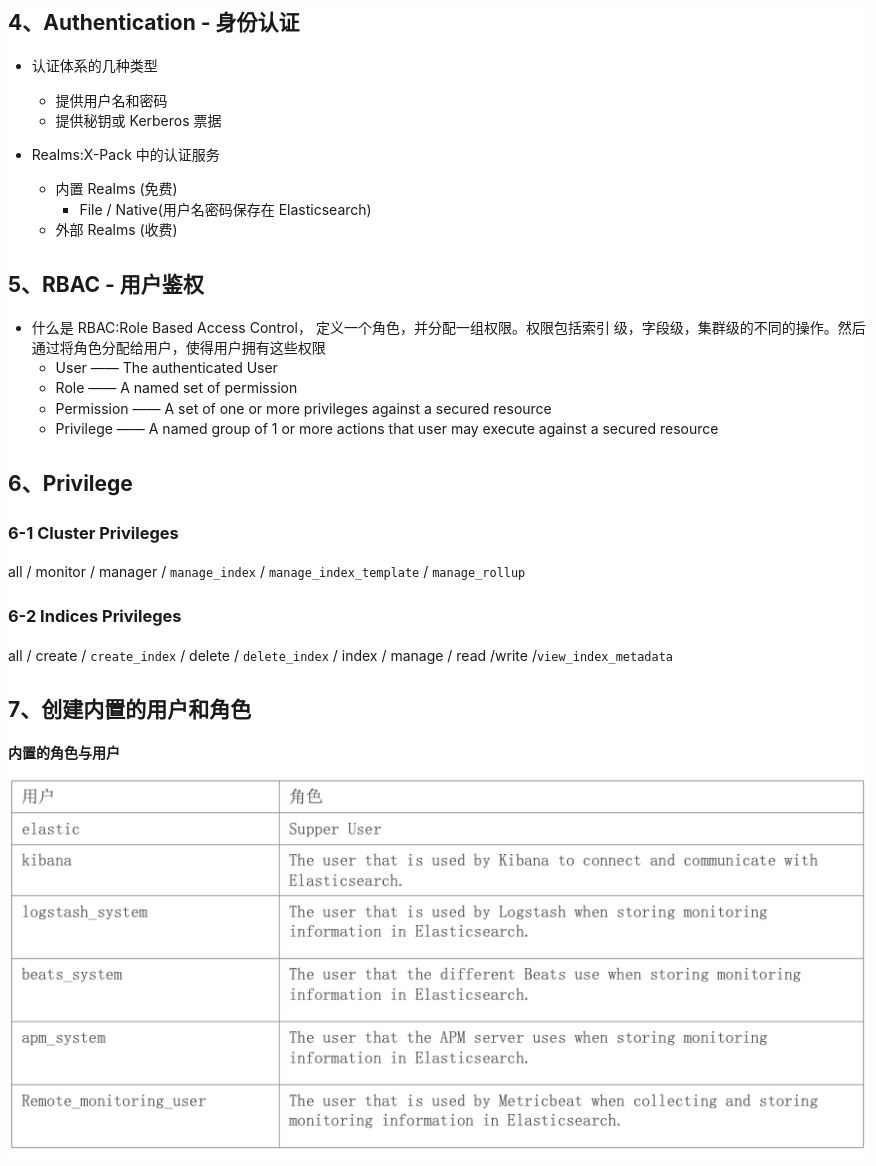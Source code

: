 ## **4、Authentication - 身份认证**

* 认证体系的几种类型
	*  提供用户名和密码
	*  提供秘钥或 Kerberos 票据

* Realms:X-Pack 中的认证服务
	* 内置 Realms (免费)
		* File / Native(用户名密码保存在 Elasticsearch)
	* 外部 Realms (收费)

## **5、RBAC - 用户鉴权**

* 什么是 RBAC:Role Based Access Control， 定义一个角色，并分配一组权限。权限包括索引 级，字段级，集群级的不同的操作。然后通过将角色分配给用户，使得用户拥有这些权限
	* User —— The authenticated User
	* Role —— A named set of permission
	* Permission —— A set of one or more privileges against a secured resource
	* Privilege —— A named group of 1 or more actions that user may execute against a secured resource

## **6、Privilege**

### **6-1 Cluster Privileges**

all / monitor / manager / `manage_index` / `manage_index_template` / `manage_rollup`

### **6-2 Indices Privileges**

all / create / `create_index` / delete / `delete_index` / index / manage / read /write /`view_index_metadata`

## **7、创建内置的用户和角色**

**内置的角色与用户**

![Alt Image Text](../images/chap8_1_4.png "Body image")
